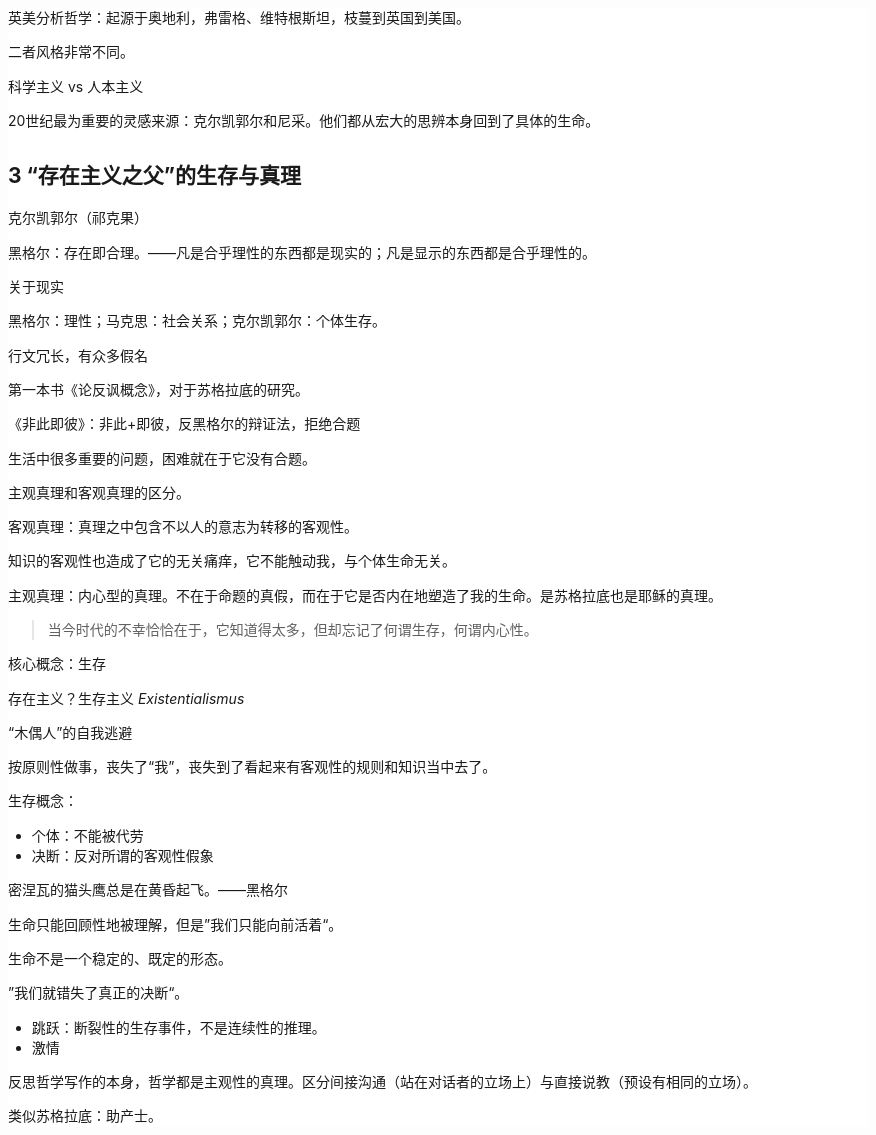 英美分析哲学：起源于奥地利，弗雷格、维特根斯坦，枝蔓到英国到美国。

二者风格非常不同。

科学主义 vs 人本主义

20世纪最为重要的灵感来源：克尔凯郭尔和尼采。他们都从宏大的思辨本身回到了具体的生命。

## 3 “存在主义之父”的生存与真理

克尔凯郭尔（祁克果）

黑格尔：存在即合理。——凡是合乎理性的东西都是现实的；凡是显示的东西都是合乎理性的。

关于现实

黑格尔：理性；马克思：社会关系；克尔凯郭尔：个体生存。

行文冗长，有众多假名

第一本书《论反讽概念》，对于苏格拉底的研究。

《非此即彼》：非此+即彼，反黑格尔的辩证法，拒绝合题

生活中很多重要的问题，困难就在于它没有合题。

主观真理和客观真理的区分。

客观真理：真理之中包含不以人的意志为转移的客观性。

知识的客观性也造成了它的无关痛痒，它不能触动我，与个体生命无关。

主观真理：内心型的真理。不在于命题的真假，而在于它是否内在地塑造了我的生命。是苏格拉底也是耶稣的真理。

> 当今时代的不幸恰恰在于，它知道得太多，但却忘记了何谓生存，何谓内心性。

核心概念：生存

存在主义？生存主义 *Existentialismus*

“木偶人”的自我逃避

按原则性做事，丧失了“我”，丧失到了看起来有客观性的规则和知识当中去了。

生存概念：

- 个体：不能被代劳
- 决断：反对所谓的客观性假象

密涅瓦的猫头鹰总是在黄昏起飞。——黑格尔

生命只能回顾性地被理解，但是”我们只能向前活着“。

生命不是一个稳定的、既定的形态。

”我们就错失了真正的决断“。

- 跳跃：断裂性的生存事件，不是连续性的推理。
- 激情

反思哲学写作的本身，哲学都是主观性的真理。区分间接沟通（站在对话者的立场上）与直接说教（预设有相同的立场）。

类似苏格拉底：助产士。
